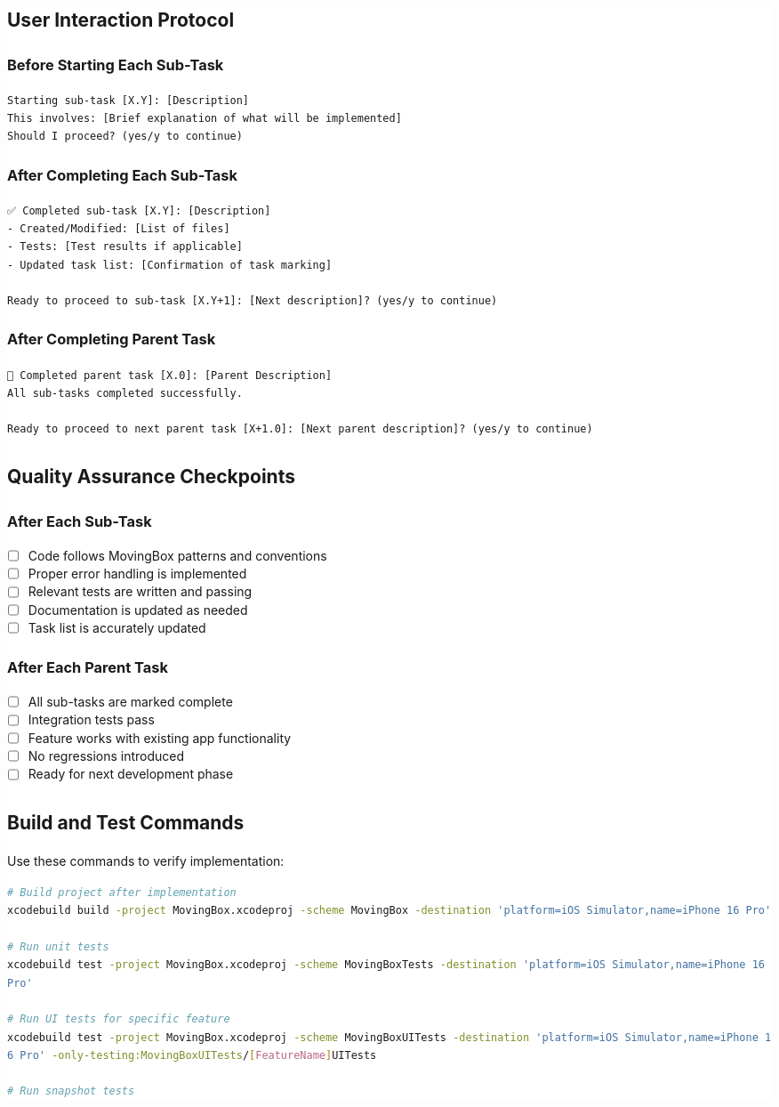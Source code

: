 ## User Interaction Protocol

### Before Starting Each Sub-Task
```
Starting sub-task [X.Y]: [Description]
This involves: [Brief explanation of what will be implemented]
Should I proceed? (yes/y to continue)
```

### After Completing Each Sub-Task
```
✅ Completed sub-task [X.Y]: [Description]
- Created/Modified: [List of files]
- Tests: [Test results if applicable]
- Updated task list: [Confirmation of task marking]

Ready to proceed to sub-task [X.Y+1]: [Next description]? (yes/y to continue)
```

### After Completing Parent Task
```
🎉 Completed parent task [X.0]: [Parent Description]
All sub-tasks completed successfully.

Ready to proceed to next parent task [X+1.0]: [Next parent description]? (yes/y to continue)
```

## Quality Assurance Checkpoints

### After Each Sub-Task
- [ ] Code follows MovingBox patterns and conventions
- [ ] Proper error handling is implemented
- [ ] Relevant tests are written and passing
- [ ] Documentation is updated as needed
- [ ] Task list is accurately updated

### After Each Parent Task
- [ ] All sub-tasks are marked complete
- [ ] Integration tests pass
- [ ] Feature works with existing app functionality
- [ ] No regressions introduced
- [ ] Ready for next development phase

## Build and Test Commands

Use these commands to verify implementation:

```bash
# Build project after implementation
xcodebuild build -project MovingBox.xcodeproj -scheme MovingBox -destination 'platform=iOS Simulator,name=iPhone 16 Pro'

# Run unit tests
xcodebuild test -project MovingBox.xcodeproj -scheme MovingBoxTests -destination 'platform=iOS Simulator,name=iPhone 16 Pro'

# Run UI tests for specific feature
xcodebuild test -project MovingBox.xcodeproj -scheme MovingBoxUITests -destination 'platform=iOS Simulator,name=iPhone 16 Pro' -only-testing:MovingBoxUITests/[FeatureName]UITests

# Run snapshot tests
```